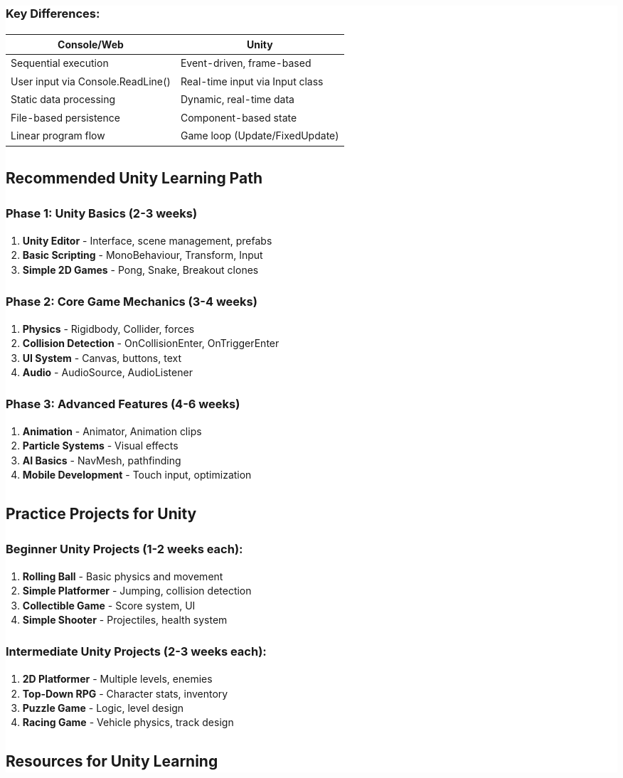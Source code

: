 ### Key Differences:

| Console/Web | Unity |
|-------------|-------|
| Sequential execution | Event-driven, frame-based |
| User input via Console.ReadLine() | Real-time input via Input class |
| Static data processing | Dynamic, real-time data |
| File-based persistence | Component-based state |
| Linear program flow | Game loop (Update/FixedUpdate) |

## Recommended Unity Learning Path

### Phase 1: Unity Basics (2-3 weeks)
1. **Unity Editor** - Interface, scene management, prefabs
2. **Basic Scripting** - MonoBehaviour, Transform, Input
3. **Simple 2D Games** - Pong, Snake, Breakout clones

### Phase 2: Core Game Mechanics (3-4 weeks)
1. **Physics** - Rigidbody, Collider, forces
2. **Collision Detection** - OnCollisionEnter, OnTriggerEnter
3. **UI System** - Canvas, buttons, text
4. **Audio** - AudioSource, AudioListener

### Phase 3: Advanced Features (4-6 weeks)
1. **Animation** - Animator, Animation clips
2. **Particle Systems** - Visual effects
3. **AI Basics** - NavMesh, pathfinding
4. **Mobile Development** - Touch input, optimization

## Practice Projects for Unity

### Beginner Unity Projects (1-2 weeks each):
1. **Rolling Ball** - Basic physics and movement
2. **Simple Platformer** - Jumping, collision detection
3. **Collectible Game** - Score system, UI
4. **Simple Shooter** - Projectiles, health system

### Intermediate Unity Projects (2-3 weeks each):
1. **2D Platformer** - Multiple levels, enemies
2. **Top-Down RPG** - Character stats, inventory
3. **Puzzle Game** - Logic, level design
4. **Racing Game** - Vehicle physics, track design

## Resources for Unity Learning
